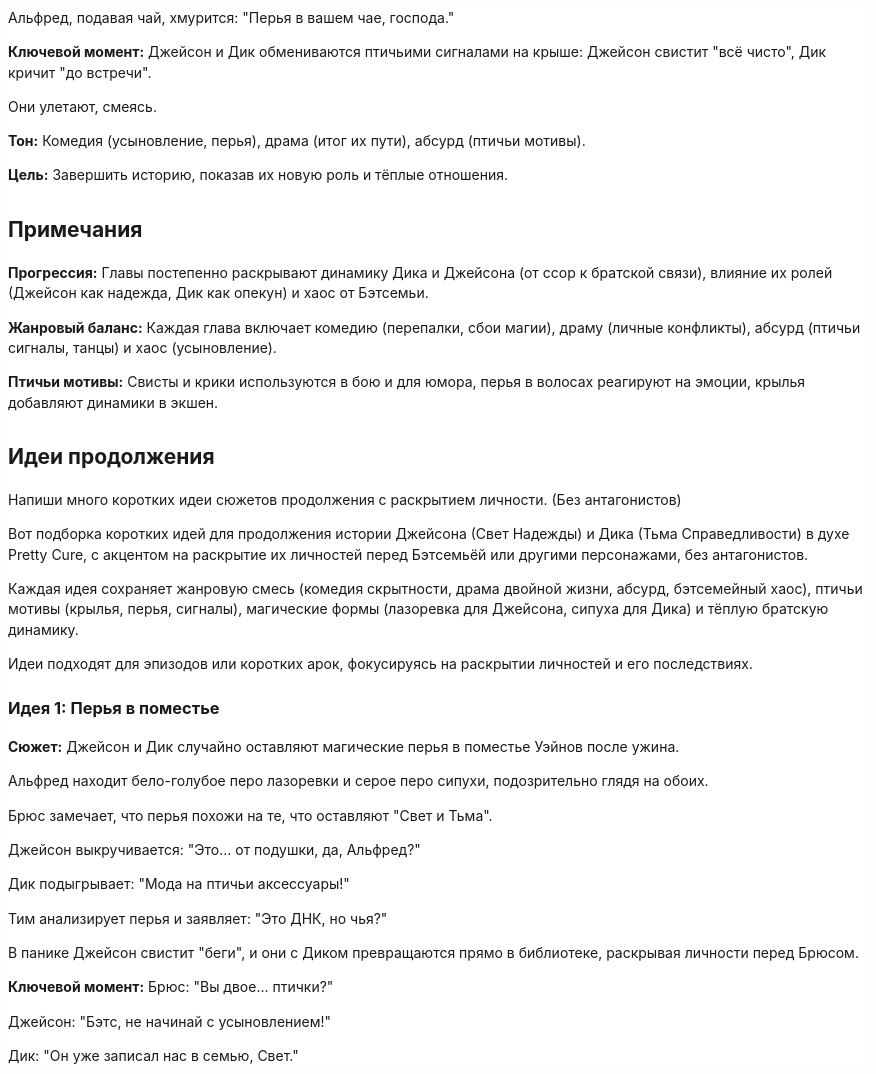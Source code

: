 Альфред, подавая чай, хмурится: "Перья в вашем чае, господа."

**Ключевой момент:** Джейсон и Дик обмениваются птичьими сигналами на крыше: Джейсон свистит "всё чисто", Дик кричит "до встречи". 

Они улетают, смеясь.

**Тон:** Комедия (усыновление, перья), драма (итог их пути), абсурд (птичьи мотивы).

**Цель:** Завершить историю, показав их новую роль и тёплые отношения.

## Примечания

**Прогрессия:** Главы постепенно раскрывают динамику Дика и Джейсона (от ссор к братской связи), влияние их ролей (Джейсон как надежда, Дик как опекун) и хаос от Бэтсемьи.

**Жанровый баланс:** Каждая глава включает комедию (перепалки, сбои магии), драму (личные конфликты), абсурд (птичьи сигналы, танцы) и хаос (усыновление).

**Птичьи мотивы:** Свисты и крики используются в бою и для юмора, перья в волосах реагируют на эмоции, крылья добавляют динамики в экшен.

## Идеи продолжения

Напиши много коротких идеи сюжетов продолжения с раскрытием личности. (Без антагонистов)

Вот подборка коротких идей для продолжения истории Джейсона (Свет Надежды) и Дика (Тьма Справедливости) в духе Pretty Cure, с акцентом на раскрытие их личностей перед Бэтсемьёй или другими персонажами, без антагонистов. 

Каждая идея сохраняет жанровую смесь (комедия скрытности, драма двойной жизни, абсурд, бэтсемейный хаос), птичьи мотивы (крылья, перья, сигналы), магические формы (лазоревка для Джейсона, сипуха для Дика) и тёплую братскую динамику. 

Идеи подходят для эпизодов или коротких арок, фокусируясь на раскрытии личностей и его последствиях.

### Идея 1: Перья в поместье

**Сюжет:** Джейсон и Дик случайно оставляют магические перья в поместье Уэйнов после ужина. 

Альфред находит бело-голубое перо лазоревки и серое перо сипухи, подозрительно глядя на обоих. 

Брюс замечает, что перья похожи на те, что оставляют "Свет и Тьма". 

Джейсон выкручивается: "Это… от подушки, да, Альфред?" 

Дик подыгрывает: "Мода на птичьи аксессуары!" 

Тим анализирует перья и заявляет: "Это ДНК, но чья?" 

В панике Джейсон свистит "беги", и они с Диком превращаются прямо в библиотеке, раскрывая личности перед Брюсом.

**Ключевой момент:** Брюс: "Вы двое… птички?" 

Джейсон: "Бэтс, не начинай с усыновлением!" 

Дик: "Он уже записал нас в семью, Свет."
